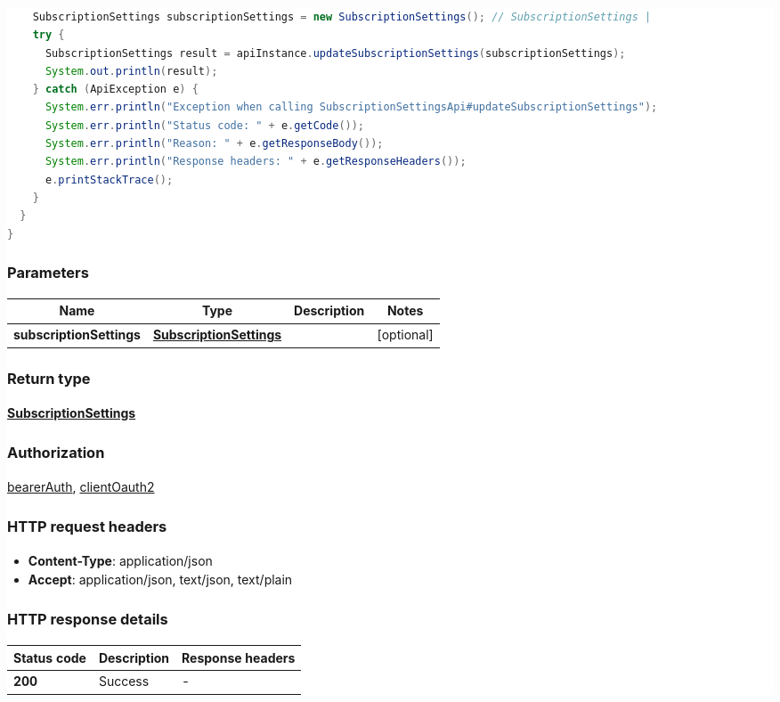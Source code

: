 ```java
    SubscriptionSettings subscriptionSettings = new SubscriptionSettings(); // SubscriptionSettings | 
    try {
      SubscriptionSettings result = apiInstance.updateSubscriptionSettings(subscriptionSettings);
      System.out.println(result);
    } catch (ApiException e) {
      System.err.println("Exception when calling SubscriptionSettingsApi#updateSubscriptionSettings");
      System.err.println("Status code: " + e.getCode());
      System.err.println("Reason: " + e.getResponseBody());
      System.err.println("Response headers: " + e.getResponseHeaders());
      e.printStackTrace();
    }
  }
}
```

### Parameters

| Name | Type | Description  | Notes |
|------------- | ------------- | ------------- | -------------|
| **subscriptionSettings** | [**SubscriptionSettings**](SubscriptionSettings.md)|  | [optional] |

### Return type

[**SubscriptionSettings**](SubscriptionSettings.md)

### Authorization

[bearerAuth](../README.md#bearerAuth), [clientOauth2](../README.md#clientOauth2)

### HTTP request headers

 - **Content-Type**: application/json
 - **Accept**: application/json, text/json, text/plain

### HTTP response details
| Status code | Description | Response headers |
|-------------|-------------|------------------|
| **200** | Success |  -  |

